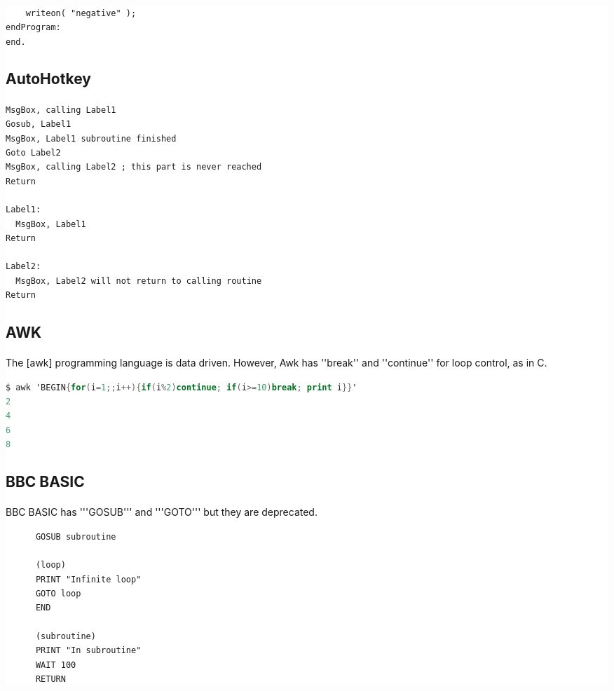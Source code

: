 ```algolw
    writeon( "negative" );
endProgram:
end.
```



## AutoHotkey


```AutoHotkey
MsgBox, calling Label1
Gosub, Label1
MsgBox, Label1 subroutine finished
Goto Label2
MsgBox, calling Label2 ; this part is never reached
Return

Label1:
  MsgBox, Label1
Return

Label2:
  MsgBox, Label2 will not return to calling routine
Return
```



## AWK


The [awk] programming language is data driven. However, Awk has ''break'' and ''continue'' for loop control, as in C.


```awk
$ awk 'BEGIN{for(i=1;;i++){if(i%2)continue; if(i>=10)break; print i}}'
2
4
6
8
```



## BBC BASIC

BBC BASIC has '''GOSUB''' and '''GOTO''' but they are deprecated.

```bbcbasic
      GOSUB subroutine

      (loop)
      PRINT "Infinite loop"
      GOTO loop
      END

      (subroutine)
      PRINT "In subroutine"
      WAIT 100
      RETURN
```
